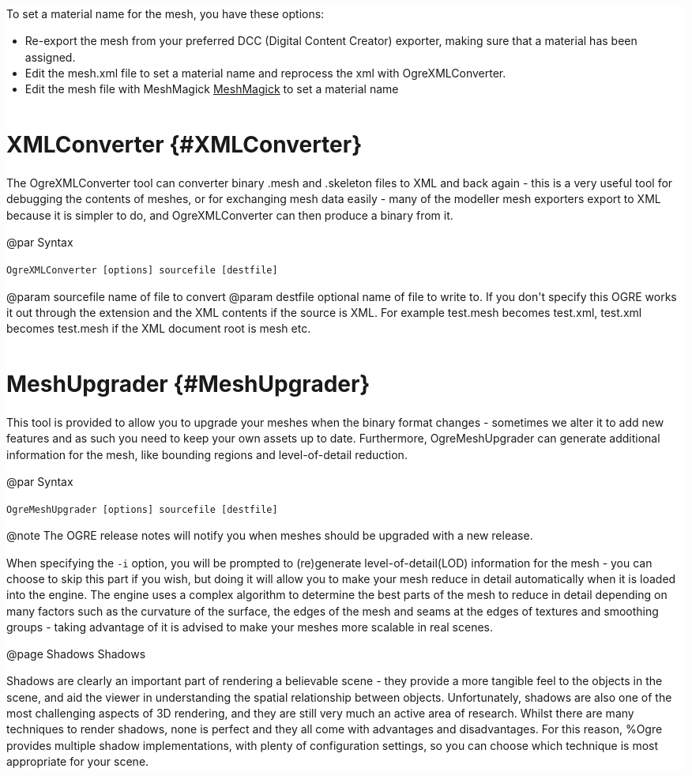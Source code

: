 To set a material name for the mesh, you have these options:

 - Re-export the mesh from your preferred DCC (Digital Content Creator) exporter, making sure that a material has been assigned.
 - Edit the mesh.xml file to set a material name and reprocess the xml with OgreXMLConverter.
 - Edit the mesh file with MeshMagick [MeshMagick](https://github.com/OGRECave/meshmagick) to set a material name

# XMLConverter {#XMLConverter}

The OgreXMLConverter tool can converter binary .mesh and .skeleton files to XML and back again - this is a very useful tool for debugging the contents of meshes, or for exchanging mesh data easily - many of the modeller mesh exporters export to XML because it is simpler to do, and OgreXMLConverter can then produce a binary from it.

@par Syntax
```
OgreXMLConverter [options] sourcefile [destfile] 
```

@param sourcefile name of file to convert
@param destfile optional name of file to write to. If you don't
specify this OGRE works it out through the extension
and the XML contents if the source is XML. For example
test.mesh becomes test.xml, test.xml becomes test.mesh
if the XML document root is mesh etc.

# MeshUpgrader {#MeshUpgrader}

This tool is provided to allow you to upgrade your meshes when the binary format changes - sometimes we alter it to add new features and as such you need to keep your own assets up to date.
Furthermore, OgreMeshUpgrader can generate additional information for the mesh, like bounding regions and level-of-detail reduction.

@par Syntax
```
OgreMeshUpgrader [options] sourcefile [destfile]
```

@note
The OGRE release notes will notify you when meshes should be upgraded with a new release.

When specifying the `-i` option, you will be prompted to (re)generate level-of-detail(LOD) information for the mesh - you can choose to skip this part if you wish, but doing it will allow you to make your mesh reduce in detail automatically when it is loaded into the engine. The engine uses a complex algorithm to determine the best parts of the mesh to reduce in detail depending on many factors such as the curvature of the surface, the edges of the mesh and seams at the edges of textures and smoothing groups - taking advantage of it is advised to make your meshes more scalable in real scenes.

@page Shadows Shadows

Shadows are clearly an important part of rendering a believable scene - they provide a more tangible feel to the objects in the scene, and aid the viewer in understanding the spatial relationship between objects. Unfortunately, shadows are also one of the most challenging aspects of 3D rendering, and they are still very much an active area of research. Whilst there are many techniques to render shadows, none is perfect and they all come with advantages and disadvantages. For this reason, %Ogre provides multiple shadow implementations, with plenty of configuration settings, so you can choose which technique is most appropriate for your scene.
